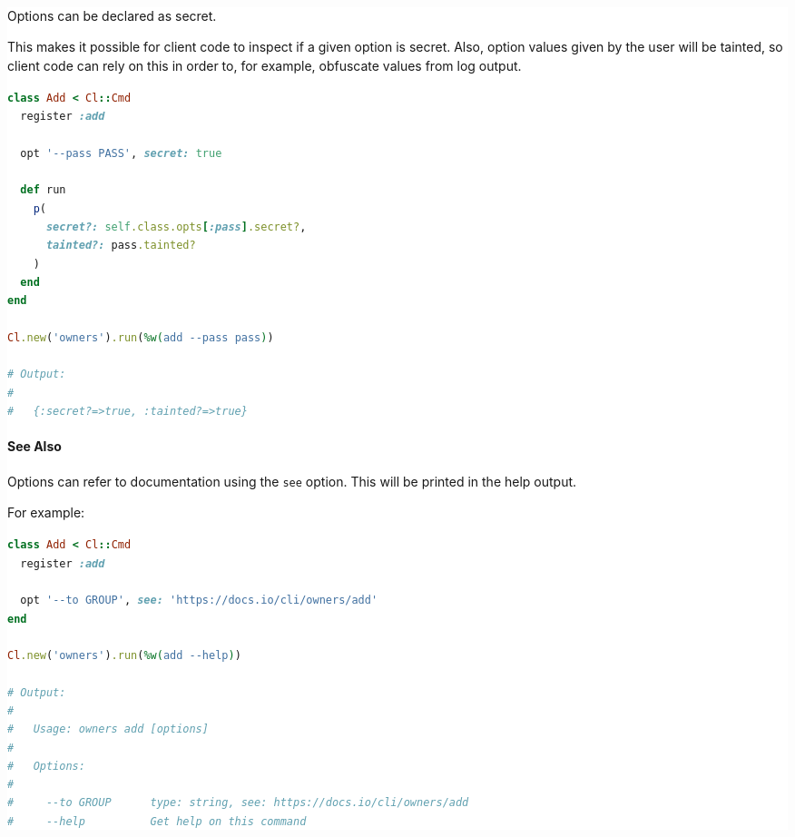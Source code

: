 Options can be declared as secret.

This makes it possible for client code to inspect if a given option is secret.
Also, option values given by the user will be tainted, so client code can rely
on this in order to, for example, obfuscate values from log output.

```ruby
class Add < Cl::Cmd
  register :add

  opt '--pass PASS', secret: true

  def run
    p(
      secret?: self.class.opts[:pass].secret?,
      tainted?: pass.tainted?
    )
  end
end

Cl.new('owners').run(%w(add --pass pass))

# Output:
#
#   {:secret?=>true, :tainted?=>true}

```

#### See Also

Options can refer to documentation using the `see` option. This will be printed
in the help output.

For example:

```ruby
class Add < Cl::Cmd
  register :add

  opt '--to GROUP', see: 'https://docs.io/cli/owners/add'
end

Cl.new('owners').run(%w(add --help))

# Output:
#
#   Usage: owners add [options]
#
#   Options:
#
#     --to GROUP      type: string, see: https://docs.io/cli/owners/add
#     --help          Get help on this command

```
